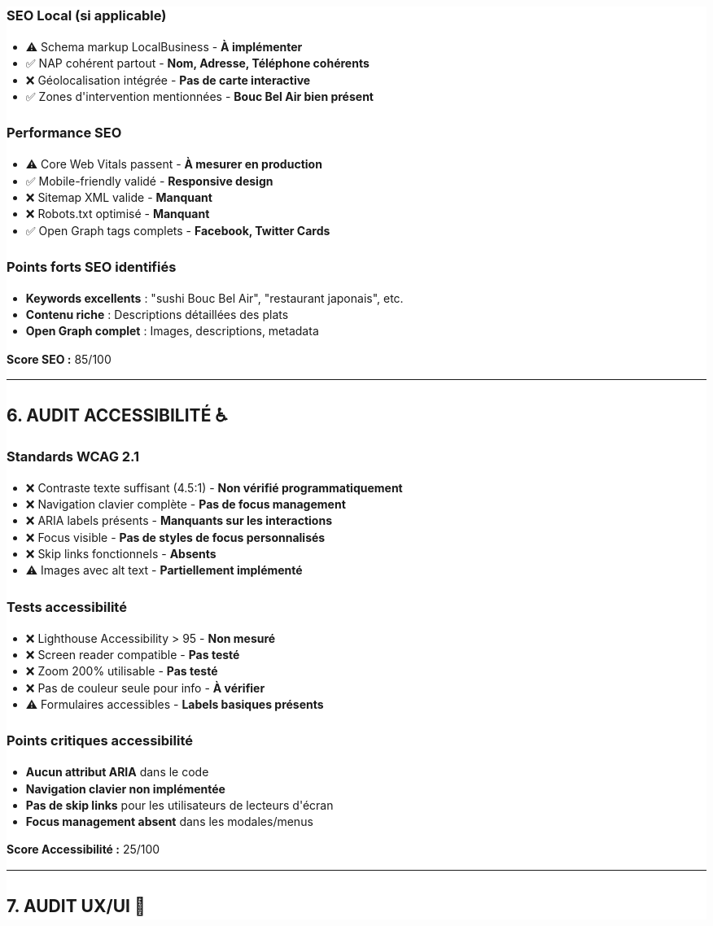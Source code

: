 ### SEO Local (si applicable)
- ⚠️ Schema markup LocalBusiness - **À implémenter**
- ✅ NAP cohérent partout - **Nom, Adresse, Téléphone cohérents**
- ❌ Géolocalisation intégrée - **Pas de carte interactive**
- ✅ Zones d'intervention mentionnées - **Bouc Bel Air bien présent**

### Performance SEO
- ⚠️ Core Web Vitals passent - **À mesurer en production**
- ✅ Mobile-friendly validé - **Responsive design**
- ❌ Sitemap XML valide - **Manquant**
- ❌ Robots.txt optimisé - **Manquant**
- ✅ Open Graph tags complets - **Facebook, Twitter Cards**

### Points forts SEO identifiés
- **Keywords excellents** : "sushi Bouc Bel Air", "restaurant japonais", etc.
- **Contenu riche** : Descriptions détaillées des plats
- **Open Graph complet** : Images, descriptions, metadata

**Score SEO :** 85/100

---

## 6. AUDIT ACCESSIBILITÉ ♿

### Standards WCAG 2.1
- ❌ Contraste texte suffisant (4.5:1) - **Non vérifié programmatiquement**
- ❌ Navigation clavier complète - **Pas de focus management**
- ❌ ARIA labels présents - **Manquants sur les interactions**
- ❌ Focus visible - **Pas de styles de focus personnalisés**
- ❌ Skip links fonctionnels - **Absents**
- ⚠️ Images avec alt text - **Partiellement implémenté**

### Tests accessibilité
- ❌ Lighthouse Accessibility > 95 - **Non mesuré**
- ❌ Screen reader compatible - **Pas testé**
- ❌ Zoom 200% utilisable - **Pas testé**
- ❌ Pas de couleur seule pour info - **À vérifier**
- ⚠️ Formulaires accessibles - **Labels basiques présents**

### Points critiques accessibilité
- **Aucun attribut ARIA** dans le code
- **Navigation clavier non implémentée**
- **Pas de skip links** pour les utilisateurs de lecteurs d'écran
- **Focus management absent** dans les modales/menus

**Score Accessibilité :** 25/100

---

## 7. AUDIT UX/UI 🎨
